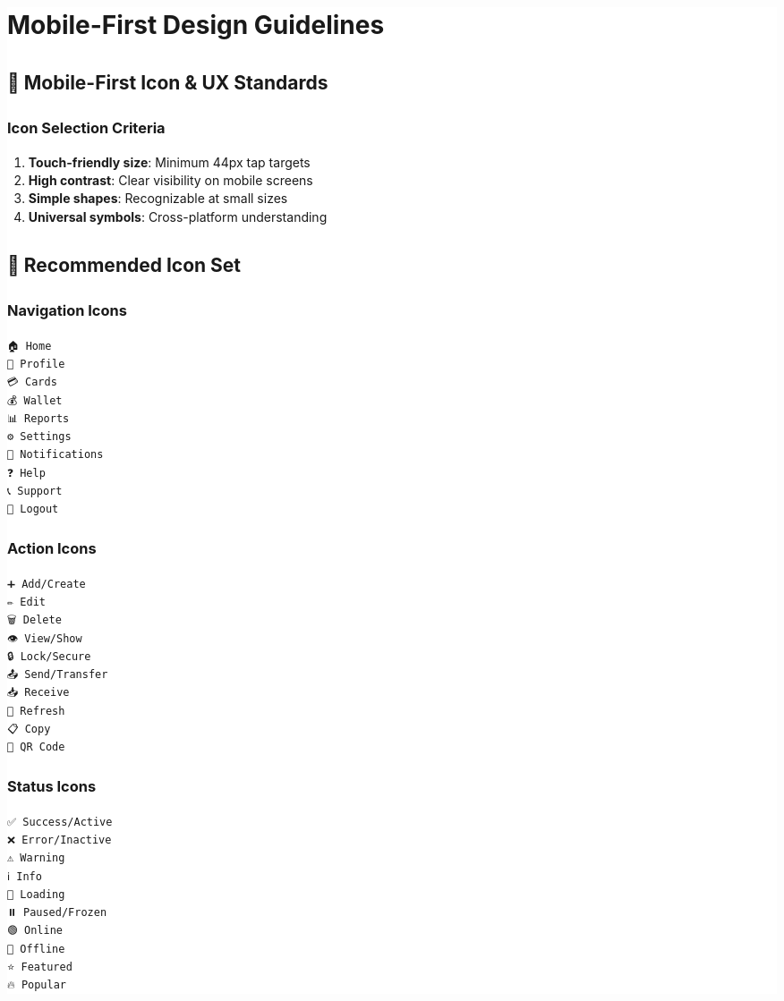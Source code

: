 # Mobile-First Design Guidelines

## 📱 **Mobile-First Icon & UX Standards**

### **Icon Selection Criteria**
1. **Touch-friendly size**: Minimum 44px tap targets
2. **High contrast**: Clear visibility on mobile screens
3. **Simple shapes**: Recognizable at small sizes
4. **Universal symbols**: Cross-platform understanding

## 🎯 **Recommended Icon Set**

### **Navigation Icons**
```html
🏠 Home
👤 Profile  
💳 Cards
💰 Wallet
📊 Reports
⚙️ Settings
🔔 Notifications
❓ Help
📞 Support
🚪 Logout
```

### **Action Icons**
```html
➕ Add/Create
✏️ Edit
🗑️ Delete
👁️ View/Show
🔒 Lock/Secure
📤 Send/Transfer
📥 Receive
🔄 Refresh
📋 Copy
📱 QR Code
```

### **Status Icons**
```html
✅ Success/Active
❌ Error/Inactive
⚠️ Warning
ℹ️ Info
🔄 Loading
⏸️ Paused/Frozen
🟢 Online
🔴 Offline
⭐ Featured
🔥 Popular
```
